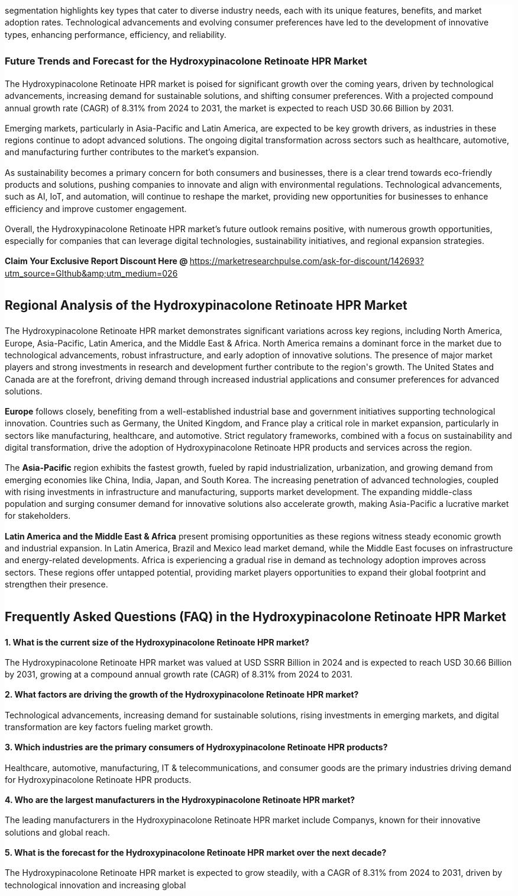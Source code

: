 segmentation highlights key types that cater to diverse industry needs, each with its unique features, benefits, and market adoption rates. Technological advancements and evolving consumer preferences have led to the development of innovative types, enhancing performance, efficiency, and reliability.</p><h3>Future Trends and Forecast for the Hydroxypinacolone Retinoate HPR Market</h3><p>The Hydroxypinacolone Retinoate HPR market is poised for significant growth over the coming years, driven by technological advancements, increasing demand for sustainable solutions, and shifting consumer preferences. With a projected compound annual growth rate (CAGR) of 8.31% from 2024 to 2031, the market is expected to reach USD 30.66 Billion by 2031.</p><p>Emerging markets, particularly in Asia-Pacific and Latin America, are expected to be key growth drivers, as industries in these regions continue to adopt advanced solutions. The ongoing digital transformation across sectors such as healthcare, automotive, and manufacturing further contributes to the market&rsquo;s expansion.</p><p>As sustainability becomes a primary concern for both consumers and businesses, there is a clear trend towards eco-friendly products and solutions, pushing companies to innovate and align with environmental regulations. Technological advancements, such as AI, IoT, and automation, will continue to reshape the market, providing new opportunities for businesses to enhance efficiency and improve customer engagement.</p><p>Overall, the Hydroxypinacolone Retinoate HPR market&rsquo;s future outlook remains positive, with numerous growth opportunities, especially for companies that can leverage digital technologies, sustainability initiatives, and regional expansion strategies.</p><p><strong>Claim Your Exclusive Report Discount Here @ </strong><a href="https://marketresearchpulse.com/ask-for-discount/142693?utm_source=GIthub&amp;utm_medium=026">https://marketresearchpulse.com/ask-for-discount/142693?utm_source=GIthub&amp;utm_medium=026</a></p><h2><strong>Regional Analysis of the Hydroxypinacolone Retinoate HPR Market</strong></h2><p>The Hydroxypinacolone Retinoate HPR market demonstrates significant variations across key regions, including North America, Europe, Asia-Pacific, Latin America, and the Middle East &amp; Africa. North America remains a dominant force in the market due to technological advancements, robust infrastructure, and early adoption of innovative solutions. The presence of major market players and strong investments in research and development further contribute to the region's growth. The United States and Canada are at the forefront, driving demand through increased industrial applications and consumer preferences for advanced solutions.</p><p><strong>Europe</strong> follows closely, benefiting from a well-established industrial base and government initiatives supporting technological innovation. Countries such as Germany, the United Kingdom, and France play a critical role in market expansion, particularly in sectors like manufacturing, healthcare, and automotive. Strict regulatory frameworks, combined with a focus on sustainability and digital transformation, drive the adoption of Hydroxypinacolone Retinoate HPR products and services across the region.</p><p>The <strong>Asia-Pacific</strong> region exhibits the fastest growth, fueled by rapid industrialization, urbanization, and growing demand from emerging economies like China, India, Japan, and South Korea. The increasing penetration of advanced technologies, coupled with rising investments in infrastructure and manufacturing, supports market development. The expanding middle-class population and surging consumer demand for innovative solutions also accelerate growth, making Asia-Pacific a lucrative market for stakeholders.</p><p><strong>Latin America and the Middle East &amp; Africa</strong> present promising opportunities as these regions witness steady economic growth and industrial expansion. In Latin America, Brazil and Mexico lead market demand, while the Middle East focuses on infrastructure and energy-related developments. Africa is experiencing a gradual rise in demand as technology adoption improves across sectors. These regions offer untapped potential, providing market players opportunities to expand their global footprint and strengthen their presence.</p><h2><strong>Frequently Asked Questions (FAQ) in the Hydroxypinacolone Retinoate HPR Market</strong></h2><p><strong>1. What is the current size of the Hydroxypinacolone Retinoate HPR market?</strong></p><p>The Hydroxypinacolone Retinoate HPR market was valued at USD SSRR Billion in 2024 and is expected to reach USD 30.66 Billion by 2031, growing at a compound annual growth rate (CAGR) of 8.31% from 2024 to 2031.</p><p><strong>2. What factors are driving the growth of the Hydroxypinacolone Retinoate HPR market?</strong></p><p>Technological advancements, increasing demand for sustainable solutions, rising investments in emerging markets, and digital transformation are key factors fueling market growth.</p><p><strong>3. Which industries are the primary consumers of Hydroxypinacolone Retinoate HPR products?</strong></p><p>Healthcare, automotive, manufacturing, IT &amp; telecommunications, and consumer goods are the primary industries driving demand for Hydroxypinacolone Retinoate HPR products.</p><p><strong>4. Who are the largest manufacturers in the Hydroxypinacolone Retinoate HPR market?</strong></p><p>The leading manufacturers in the Hydroxypinacolone Retinoate HPR market include Companys, known for their innovative solutions and global reach.</p><p><strong>5. What is the forecast for the Hydroxypinacolone Retinoate HPR market over the next decade?</strong></p><p>The Hydroxypinacolone Retinoate HPR market is expected to grow steadily, with a CAGR of 8.31% from 2024 to 2031, driven by technological innovation and increasing global